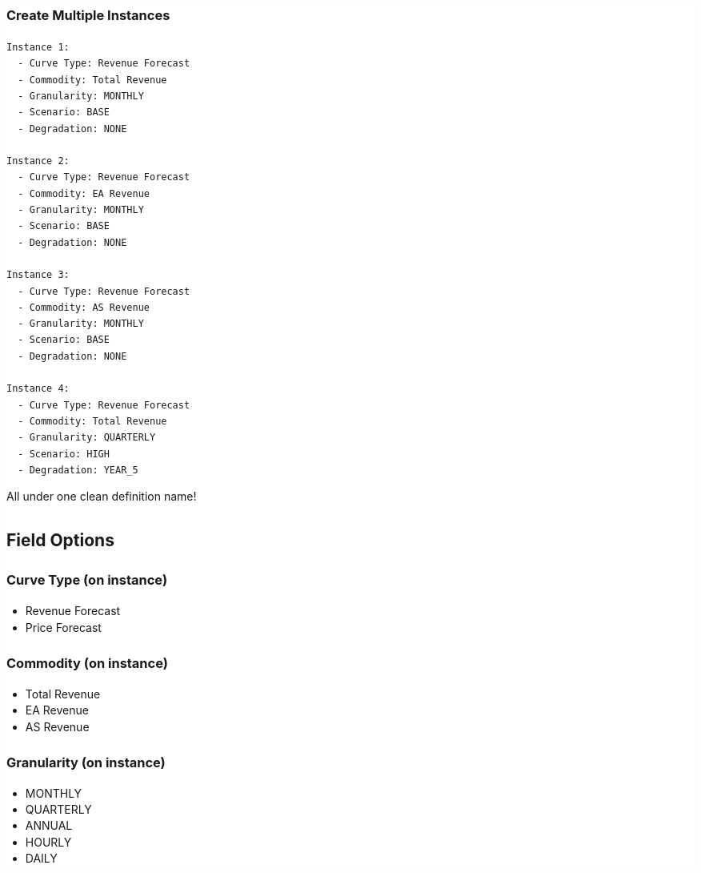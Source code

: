 ### Create Multiple Instances
```
Instance 1:
  - Curve Type: Revenue Forecast
  - Commodity: Total Revenue
  - Granularity: MONTHLY
  - Scenario: BASE
  - Degradation: NONE
  
Instance 2:
  - Curve Type: Revenue Forecast
  - Commodity: EA Revenue
  - Granularity: MONTHLY
  - Scenario: BASE
  - Degradation: NONE
  
Instance 3:
  - Curve Type: Revenue Forecast
  - Commodity: AS Revenue
  - Granularity: MONTHLY
  - Scenario: BASE
  - Degradation: NONE
  
Instance 4:
  - Curve Type: Revenue Forecast
  - Commodity: Total Revenue
  - Granularity: QUARTERLY
  - Scenario: HIGH
  - Degradation: YEAR_5
```

All under one clean definition name!

## Field Options

### Curve Type (on instance)
- Revenue Forecast
- Price Forecast

### Commodity (on instance)
- Total Revenue
- EA Revenue
- AS Revenue

### Granularity (on instance)
- MONTHLY
- QUARTERLY
- ANNUAL
- HOURLY
- DAILY
